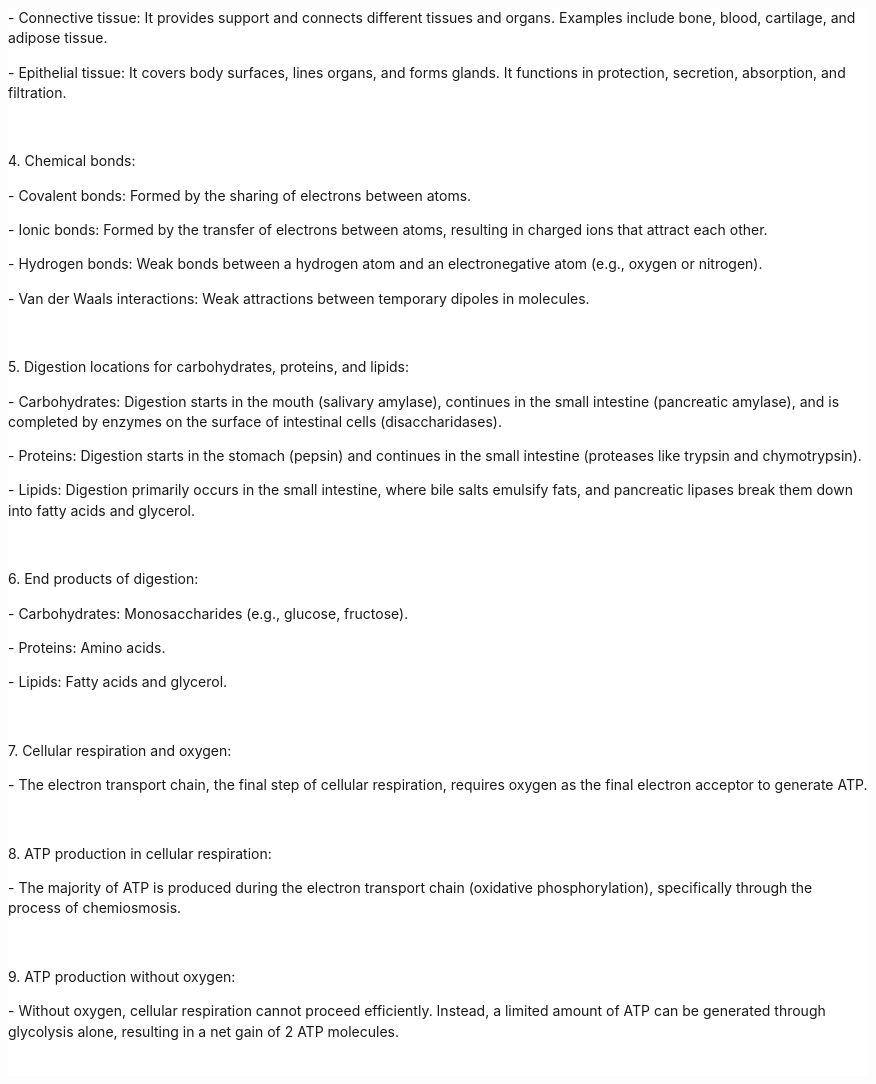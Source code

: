 \- Connective tissue: It provides support and connects different tissues and organs. Examples include bone, blood, cartilage, and adipose tissue.

\- Epithelial tissue: It covers body surfaces, lines organs, and forms glands. It functions in protection, secretion, absorption, and filtration.

 

4\. Chemical bonds:

\- Covalent bonds: Formed by the sharing of electrons between atoms.

\- Ionic bonds: Formed by the transfer of electrons between atoms, resulting in charged ions that attract each other.

\- Hydrogen bonds: Weak bonds between a hydrogen atom and an electronegative atom (e.g., oxygen or nitrogen).

\- Van der Waals interactions: Weak attractions between temporary dipoles in molecules.

 

5\. Digestion locations for carbohydrates, proteins, and lipids:

\- Carbohydrates: Digestion starts in the mouth (salivary amylase), continues in the small intestine (pancreatic amylase), and is completed by enzymes on the surface of intestinal cells (disaccharidases).

\- Proteins: Digestion starts in the stomach (pepsin) and continues in the small intestine (proteases like trypsin and chymotrypsin).

\- Lipids: Digestion primarily occurs in the small intestine, where bile salts emulsify fats, and pancreatic lipases break them down into fatty acids and glycerol.

 

6\. End products of digestion:

\- Carbohydrates: Monosaccharides (e.g., glucose, fructose).

\- Proteins: Amino acids.

\- Lipids: Fatty acids and glycerol.

 

7\. Cellular respiration and oxygen:

\- The electron transport chain, the final step of cellular respiration, requires oxygen as the final electron acceptor to generate ATP.

 

8\. ATP production in cellular respiration:

\- The majority of ATP is produced during the electron transport chain (oxidative phosphorylation), specifically through the process of chemiosmosis.

 

9\. ATP production without oxygen:

\- Without oxygen, cellular respiration cannot proceed efficiently. Instead, a limited amount of ATP can be generated through glycolysis alone, resulting in a net gain of 2 ATP molecules.

 